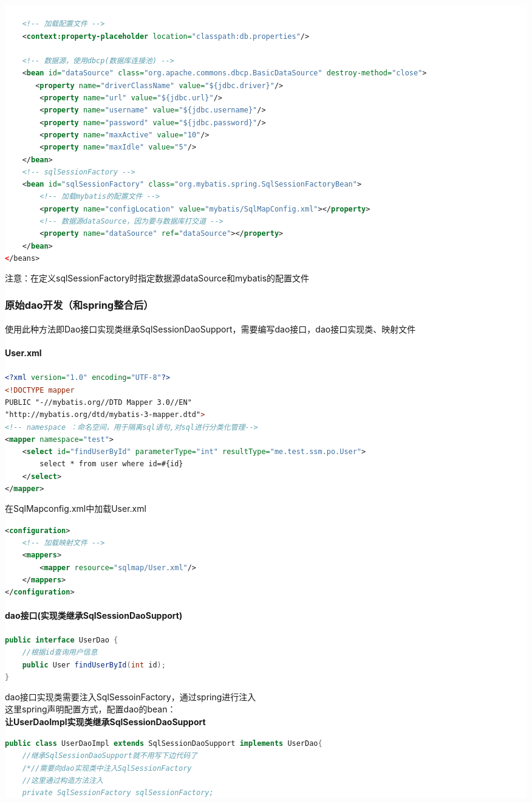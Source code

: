 ```xml
    
    <!-- 加载配置文件 -->
    <context:property-placeholder location="classpath:db.properties"/>

    <!-- 数据源，使用dbcp(数据库连接池) -->    
    <bean id="dataSource" class="org.apache.commons.dbcp.BasicDataSource" destroy-method="close">
       <property name="driverClassName" value="${jdbc.driver}"/>
        <property name="url" value="${jdbc.url}"/>
        <property name="username" value="${jdbc.username}"/>
        <property name="password" value="${jdbc.password}"/>
        <property name="maxActive" value="10"/>
        <property name="maxIdle" value="5"/>
    </bean>
    <!-- sqlSessionFactory -->
    <bean id="sqlSessionFactory" class="org.mybatis.spring.SqlSessionFactoryBean">
        <!-- 加载mybatis的配置文件 -->
        <property name="configLocation" value="mybatis/SqlMapConfig.xml"></property>
        <!-- 数据源dataSource，因为要与数据库打交道 -->
        <property name="dataSource" ref="dataSource"></property>
    </bean>
</beans>
```
注意：在定义sqlSessionFactory时指定数据源dataSource和mybatis的配置文件  
### 原始dao开发（和spring整合后）
使用此种方法即Dao接口实现类继承SqlSessionDaoSupport，需要编写dao接口，dao接口实现类、映射文件  
#### User.xml
```xml
<?xml version="1.0" encoding="UTF-8"?>
<!DOCTYPE mapper
PUBLIC "-//mybatis.org//DTD Mapper 3.0//EN"
"http://mybatis.org/dtd/mybatis-3-mapper.dtd">
<!-- namespace ：命名空间，用于隔离sql语句,对sql进行分类化管理-->
<mapper namespace="test">
    <select id="findUserById" parameterType="int" resultType="me.test.ssm.po.User">
        select * from user where id=#{id}
    </select> 
</mapper>
```
在SqlMapconfig.xml中加载User.xml  
```xml
<configuration>
    <!-- 加载映射文件 -->
    <mappers>
        <mapper resource="sqlmap/User.xml"/>
    </mappers>
</configuration>
```
#### dao接口(实现类继承SqlSessionDaoSupport)
```java
public interface UserDao {
    //根据id查询用户信息
    public User findUserById(int id);
}
```
dao接口实现类需要注入SqlSessoinFactory，通过spring进行注入  
这里spring声明配置方式，配置dao的bean：  
**让UserDaoImpl实现类继承SqlSessionDaoSupport**
```java
public class UserDaoImpl extends SqlSessionDaoSupport implements UserDao{
    //继承SqlSessionDaoSupport就不用写下边代码了
    /*//需要向dao实现类中注入SqlSessionFactory
    //这里通过构造方法注入
    private SqlSessionFactory sqlSessionFactory;
```